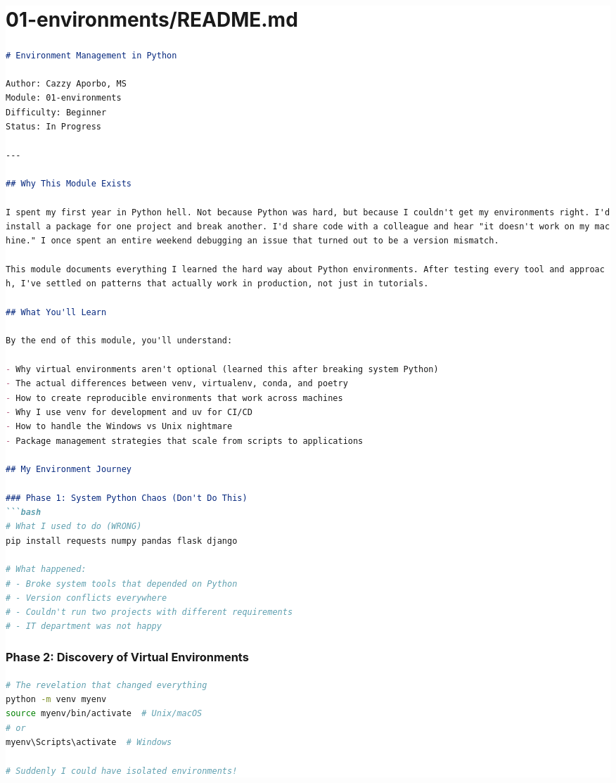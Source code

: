 # 01-environments/README.md

```markdown
# Environment Management in Python

Author: Cazzy Aporbo, MS  
Module: 01-environments  
Difficulty: Beginner  
Status: In Progress

---

## Why This Module Exists

I spent my first year in Python hell. Not because Python was hard, but because I couldn't get my environments right. I'd install a package for one project and break another. I'd share code with a colleague and hear "it doesn't work on my machine." I once spent an entire weekend debugging an issue that turned out to be a version mismatch.

This module documents everything I learned the hard way about Python environments. After testing every tool and approach, I've settled on patterns that actually work in production, not just in tutorials.

## What You'll Learn

By the end of this module, you'll understand:

- Why virtual environments aren't optional (learned this after breaking system Python)
- The actual differences between venv, virtualenv, conda, and poetry
- How to create reproducible environments that work across machines
- Why I use venv for development and uv for CI/CD
- How to handle the Windows vs Unix nightmare
- Package management strategies that scale from scripts to applications

## My Environment Journey

### Phase 1: System Python Chaos (Don't Do This)
```bash
# What I used to do (WRONG)
pip install requests numpy pandas flask django

# What happened:
# - Broke system tools that depended on Python
# - Version conflicts everywhere
# - Couldn't run two projects with different requirements
# - IT department was not happy
```

### Phase 2: Discovery of Virtual Environments
```bash
# The revelation that changed everything
python -m venv myenv
source myenv/bin/activate  # Unix/macOS
# or
myenv\Scripts\activate  # Windows

# Suddenly I could have isolated environments!
```
